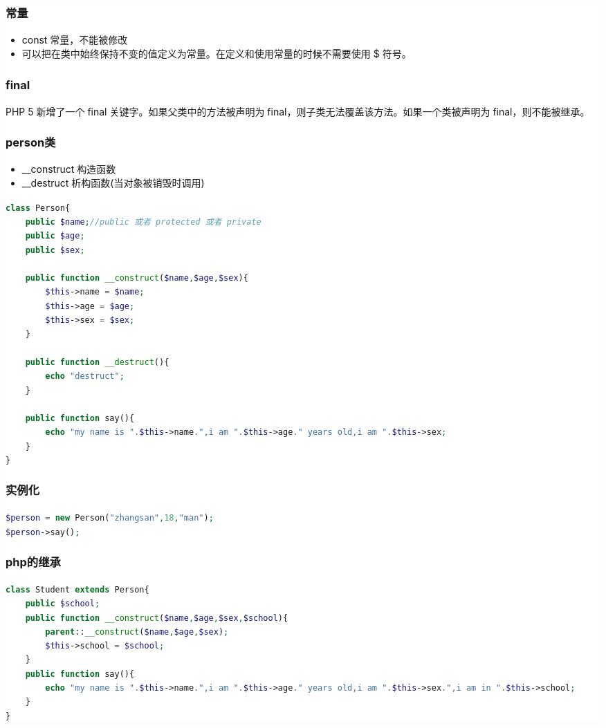 ### 常量
* const 常量，不能被修改
* 可以把在类中始终保持不变的值定义为常量。在定义和使用常量的时候不需要使用 $ 符号。

### final
PHP 5 新增了一个 final 关键字。如果父类中的方法被声明为 final，则子类无法覆盖该方法。如果一个类被声明为 final，则不能被继承。


### person类
* __construct 构造函数
* __destruct 析构函数(当对象被销毁时调用)
```php
class Person{
    public $name;//public 或者 protected 或者 private
    public $age;
    public $sex;

    public function __construct($name,$age,$sex){
        $this->name = $name;
        $this->age = $age;
        $this->sex = $sex;
    }

    public function __destruct(){
        echo "destruct";
    }

    public function say(){
        echo "my name is ".$this->name.",i am ".$this->age." years old,i am ".$this->sex;
    }
}
```

### 实例化
```php
$person = new Person("zhangsan",18,"man");
$person->say();
```


### php的继承

```php
class Student extends Person{
    public $school;
    public function __construct($name,$age,$sex,$school){
        parent::__construct($name,$age,$sex);
        $this->school = $school;
    }
    public function say(){
        echo "my name is ".$this->name.",i am ".$this->age." years old,i am ".$this->sex.",i am in ".$this->school;
    }
}
```
